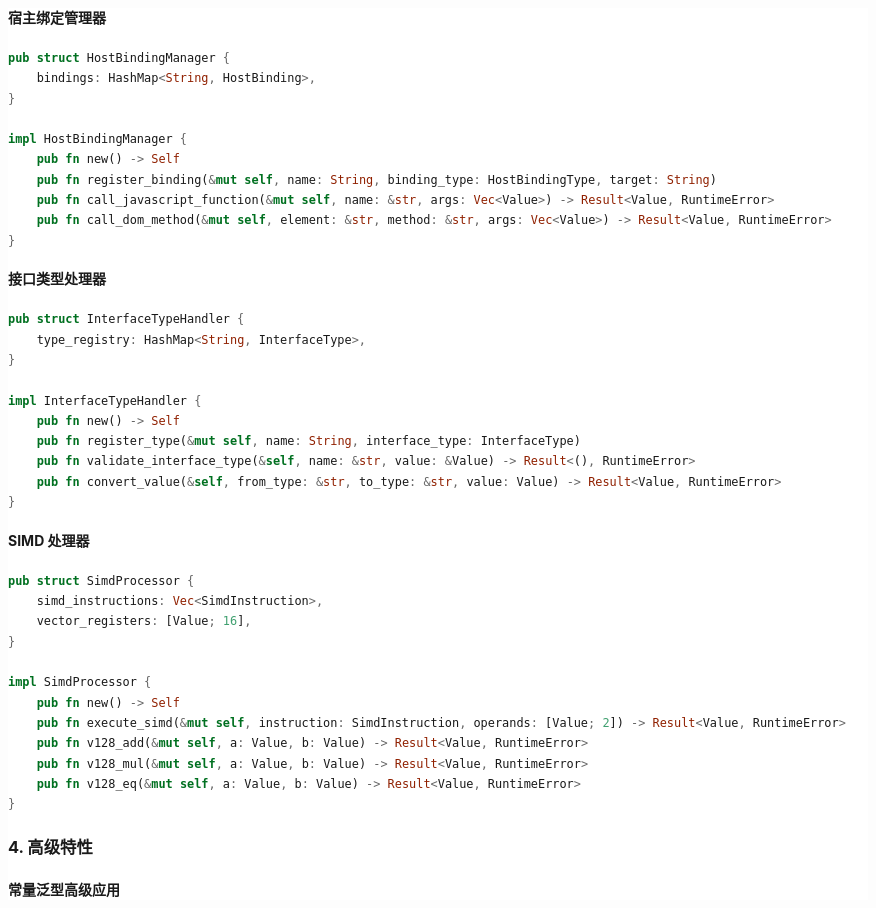 #### 宿主绑定管理器

```rust
pub struct HostBindingManager {
    bindings: HashMap<String, HostBinding>,
}

impl HostBindingManager {
    pub fn new() -> Self
    pub fn register_binding(&mut self, name: String, binding_type: HostBindingType, target: String)
    pub fn call_javascript_function(&mut self, name: &str, args: Vec<Value>) -> Result<Value, RuntimeError>
    pub fn call_dom_method(&mut self, element: &str, method: &str, args: Vec<Value>) -> Result<Value, RuntimeError>
}
```

#### 接口类型处理器

```rust
pub struct InterfaceTypeHandler {
    type_registry: HashMap<String, InterfaceType>,
}

impl InterfaceTypeHandler {
    pub fn new() -> Self
    pub fn register_type(&mut self, name: String, interface_type: InterfaceType)
    pub fn validate_interface_type(&self, name: &str, value: &Value) -> Result<(), RuntimeError>
    pub fn convert_value(&self, from_type: &str, to_type: &str, value: Value) -> Result<Value, RuntimeError>
}
```

#### SIMD 处理器

```rust
pub struct SimdProcessor {
    simd_instructions: Vec<SimdInstruction>,
    vector_registers: [Value; 16],
}

impl SimdProcessor {
    pub fn new() -> Self
    pub fn execute_simd(&mut self, instruction: SimdInstruction, operands: [Value; 2]) -> Result<Value, RuntimeError>
    pub fn v128_add(&mut self, a: Value, b: Value) -> Result<Value, RuntimeError>
    pub fn v128_mul(&mut self, a: Value, b: Value) -> Result<Value, RuntimeError>
    pub fn v128_eq(&mut self, a: Value, b: Value) -> Result<Value, RuntimeError>
}
```

### 4. 高级特性

#### 常量泛型高级应用
